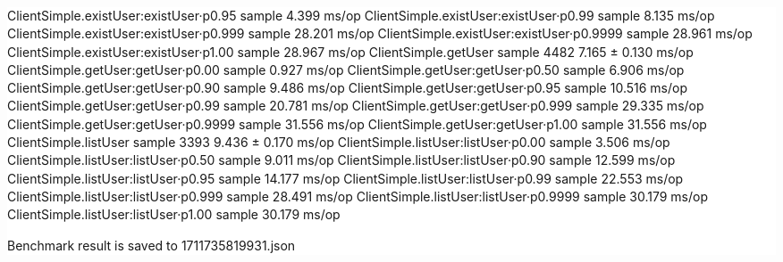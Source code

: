 ClientSimple.existUser:existUser·p0.95      sample          4.399           ms/op
ClientSimple.existUser:existUser·p0.99      sample          8.135           ms/op
ClientSimple.existUser:existUser·p0.999     sample         28.201           ms/op
ClientSimple.existUser:existUser·p0.9999    sample         28.961           ms/op
ClientSimple.existUser:existUser·p1.00      sample         28.967           ms/op
ClientSimple.getUser                        sample   4482   7.165 ± 0.130   ms/op
ClientSimple.getUser:getUser·p0.00          sample          0.927           ms/op
ClientSimple.getUser:getUser·p0.50          sample          6.906           ms/op
ClientSimple.getUser:getUser·p0.90          sample          9.486           ms/op
ClientSimple.getUser:getUser·p0.95          sample         10.516           ms/op
ClientSimple.getUser:getUser·p0.99          sample         20.781           ms/op
ClientSimple.getUser:getUser·p0.999         sample         29.335           ms/op
ClientSimple.getUser:getUser·p0.9999        sample         31.556           ms/op
ClientSimple.getUser:getUser·p1.00          sample         31.556           ms/op
ClientSimple.listUser                       sample   3393   9.436 ± 0.170   ms/op
ClientSimple.listUser:listUser·p0.00        sample          3.506           ms/op
ClientSimple.listUser:listUser·p0.50        sample          9.011           ms/op
ClientSimple.listUser:listUser·p0.90        sample         12.599           ms/op
ClientSimple.listUser:listUser·p0.95        sample         14.177           ms/op
ClientSimple.listUser:listUser·p0.99        sample         22.553           ms/op
ClientSimple.listUser:listUser·p0.999       sample         28.491           ms/op
ClientSimple.listUser:listUser·p0.9999      sample         30.179           ms/op
ClientSimple.listUser:listUser·p1.00        sample         30.179           ms/op

Benchmark result is saved to 1711735819931.json
